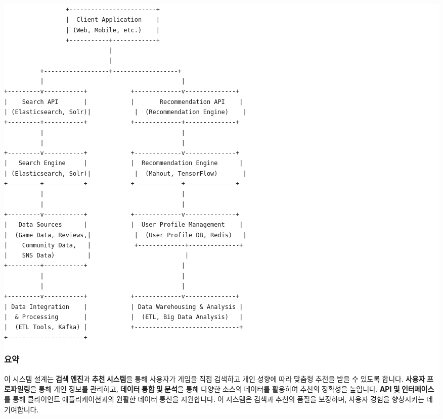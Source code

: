 ```plaintext
                 +------------------------+
                 |  Client Application    |
                 | (Web, Mobile, etc.)    |
                 +-----------+------------+
                             |
                             |
          +------------------+------------------+
          |                                      |
+---------v-----------+            +-------------v--------------+
|    Search API       |            |       Recommendation API    |
| (Elasticsearch, Solr)|            |  (Recommendation Engine)    |
+---------+-----------+            +-------------+--------------+
          |                                      |
          |                                      |
+---------v-----------+            +-------------v--------------+
|   Search Engine     |            |  Recommendation Engine      |
| (Elasticsearch, Solr)|            |  (Mahout, TensorFlow)       |
+---------+-----------+            +-------------+--------------+
          |                                      |
          |                                      |
+---------v-----------+            +-------------v--------------+
|   Data Sources      |            |  User Profile Management    |
|  (Game Data, Reviews,|            |  (User Profile DB, Redis)   |
|    Community Data,   |            +-------------+--------------+
|    SNS Data)         |                          |
+---------+-----------+                          |
          |                                      |
          |                                      |
+---------v-----------+            +-------------v--------------+
| Data Integration    |            | Data Warehousing & Analysis |
|  & Processing       |            |  (ETL, Big Data Analysis)   |
|  (ETL Tools, Kafka) |            +-----------------------------+
+---------------------+
```

### 요약

이 시스템 설계는 **검색 엔진**과 **추천 시스템**을 통해 사용자가 게임을 직접 검색하고 개인 성향에 따라 맞춤형 추천을 받을 수 있도록 합니다. **사용자 프로파일링**을 통해 개인 정보를 관리하고, **데이터 통합 및 분석**을 통해 다양한 소스의 데이터를 활용하여 추천의 정확성을 높입니다. **API 및 인터페이스**를 통해 클라이언트 애플리케이션과의 원활한 데이터 통신을 지원합니다. 이 시스템은 검색과 추천의 품질을 보장하며, 사용자 경험을 향상시키는 데 기여합니다.